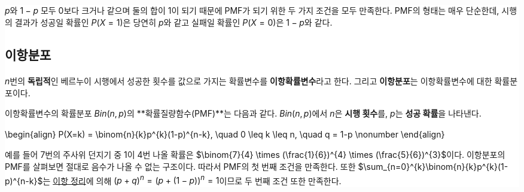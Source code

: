 $p$와 $1-p$ 모두 0보다 크거나 같으며 둘의 합이 $1$이 되기 때문에 PMF가 되기 위한 두 가지 조건을 모두 만족한다. PMF의 형태는 매우 단순한데, 시행의 결과가 성공일 확률인 $P(X=1)$은 당연히 $p$와 같고 실패일 확률인 $P(X=0)$은 $1-p$와 같다.


## 이항분포

$n$번의 **독립적**인 베르누이 시행에서 성공한 횟수를 값으로 가지는 확률변수를 **이항확률변수**라고 한다. 그리고 **이항분포**는 이항확률변수에 대한 확률분포이다.

이항확률변수의 확률분포 $Bin(n, p)$의 **확률질량함수(PMF)**는 다음과 같다. $Bin(n, p)$에서 $n$은 **시행 횟수**를, $p$는 **성공 확률**을 나타낸다.

\begin{align}
P(X=k) = \binom{n}{k}p^{k}(1-p)^{n-k}, \quad 0 \leq k \leq n, \quad q = 1-p \nonumber
\end{align}

예를 들어 7번의 주사위 던지기 중 1이 4번 나올 확률은 $\binom{7}{4} \times (\frac{1}{6})^{4} \times (\frac{5}{6})^{3}$이다. 이항분포의 PMF를 살펴보면 절대로 음수가 나올 수 없는 구조이다. 따라서 PMF의 첫 번째 조건을 만족한다. 또한 $\sum_{n=0}^{k}\binom{n}{k}p^{k}(1-p)^{n-k}$는 [이항 정리](https://ko.wikipedia.org/wiki/%EC%9D%B4%ED%95%AD_%EC%A0%95%EB%A6%AC)에 의해 $(p+q)^{n} = (p+(1-p))^{n} = 1$이므로 두 번째 조건 또한 만족한다. 

